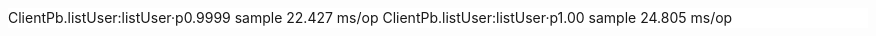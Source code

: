 ClientPb.listUser:listUser·p0.9999      sample          22.427           ms/op
ClientPb.listUser:listUser·p1.00        sample          24.805           ms/op
